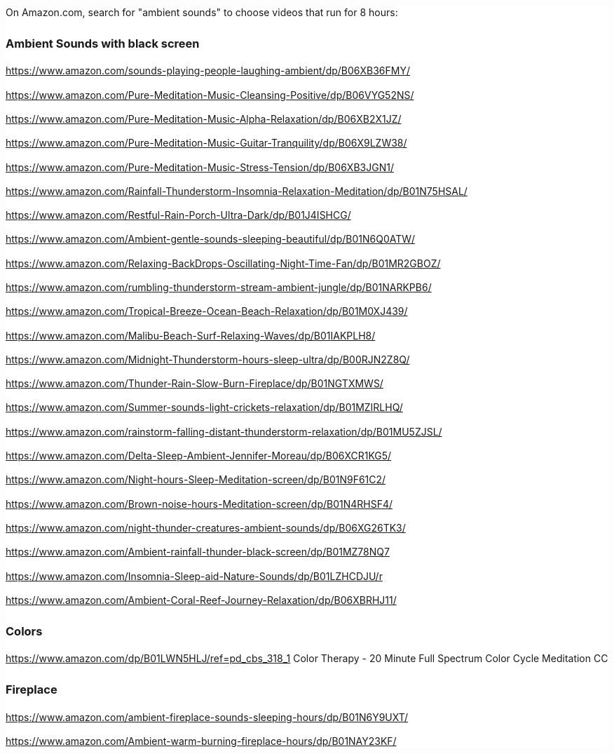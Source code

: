 On Amazon.com, search for "ambient sounds" to choose videos that run for 8 hours:


### Ambient Sounds with black screen

https://www.amazon.com/sounds-playing-people-laughing-ambient/dp/B06XB36FMY/

https://www.amazon.com/Pure-Meditation-Music-Cleansing-Positive/dp/B06VYG52NS/

https://www.amazon.com/Pure-Meditation-Music-Alpha-Relaxation/dp/B06XB2X1JZ/

https://www.amazon.com/Pure-Meditation-Music-Guitar-Tranquility/dp/B06X9LZW38/

https://www.amazon.com/Pure-Meditation-Music-Stress-Tension/dp/B06XB3JGN1/

https://www.amazon.com/Rainfall-Thunderstorm-Insomnia-Relaxation-Meditation/dp/B01N75HSAL/

https://www.amazon.com/Restful-Rain-Porch-Ultra-Dark/dp/B01J4ISHCG/

https://www.amazon.com/Ambient-gentle-sounds-sleeping-beautiful/dp/B01N6Q0ATW/

https://www.amazon.com/Relaxing-BackDrops-Oscillating-Night-Time-Fan/dp/B01MR2GBOZ/

https://www.amazon.com/rumbling-thunderstorm-stream-ambient-jungle/dp/B01NARKPB6/

https://www.amazon.com/Tropical-Breeze-Ocean-Beach-Relaxation/dp/B01M0XJ439/

https://www.amazon.com/Malibu-Beach-Surf-Relaxing-Waves/dp/B01IAKPLH8/

https://www.amazon.com/Midnight-Thunderstorm-hours-sleep-ultra/dp/B00RJN2Z8Q/

https://www.amazon.com/Thunder-Rain-Slow-Burn-Fireplace/dp/B01NGTXMWS/

https://www.amazon.com/Summer-sounds-light-crickets-relaxation/dp/B01MZIRLHQ/

https://www.amazon.com/rainstorm-falling-distant-thunderstorm-relaxation/dp/B01MU5ZJSL/

https://www.amazon.com/Delta-Sleep-Ambient-Jennifer-Moreau/dp/B06XCR1KG5/

https://www.amazon.com/Night-hours-Sleep-Meditation-screen/dp/B01N9F61C2/

https://www.amazon.com/Brown-noise-hours-Meditation-screen/dp/B01N4RHSF4/

https://www.amazon.com/night-thunder-creatures-ambient-sounds/dp/B06XG26TK3/

https://www.amazon.com/Ambient-rainfall-thunder-black-screen/dp/B01MZ78NQ7

https://www.amazon.com/Insomnia-Sleep-aid-Nature-Sounds/dp/B01LZHCDJU/r

https://www.amazon.com/Ambient-Coral-Reef-Journey-Relaxation/dp/B06XBRHJ11/


### Colors

https://www.amazon.com/dp/B01LWN5HLJ/ref=pd_cbs_318_1
Color Therapy - 20 Minute Full Spectrum Color Cycle Meditation CC


### Fireplace

https://www.amazon.com/ambient-fireplace-sounds-sleeping-hours/dp/B01N6Y9UXT/

https://www.amazon.com/Ambient-warm-burning-fireplace-hours/dp/B01NAY23KF/

